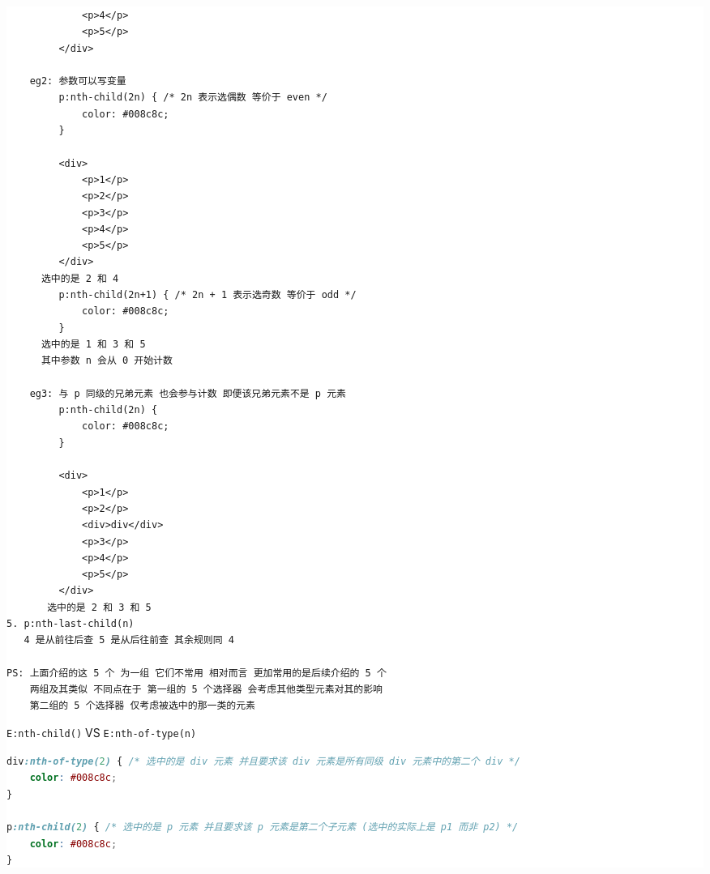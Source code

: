 ```
             <p>4</p>
             <p>5</p>
         </div>

    eg2: 参数可以写变量
         p:nth-child(2n) { /* 2n 表示选偶数 等价于 even */
             color: #008c8c;
         }

         <div>
             <p>1</p>
             <p>2</p>
             <p>3</p>
             <p>4</p>
             <p>5</p>
         </div>
      选中的是 2 和 4
         p:nth-child(2n+1) { /* 2n + 1 表示选奇数 等价于 odd */
             color: #008c8c;
         }
      选中的是 1 和 3 和 5
      其中参数 n 会从 0 开始计数

    eg3: 与 p 同级的兄弟元素 也会参与计数 即便该兄弟元素不是 p 元素
         p:nth-child(2n) {
             color: #008c8c;
         }

         <div>
             <p>1</p>
             <p>2</p>
             <div>div</div>
             <p>3</p>
             <p>4</p>
             <p>5</p>
         </div>
       选中的是 2 和 3 和 5
5. p:nth-last-child(n)
   4 是从前往后查 5 是从后往前查 其余规则同 4

PS: 上面介绍的这 5 个 为一组 它们不常用 相对而言 更加常用的是后续介绍的 5 个
    两组及其类似 不同点在于 第一组的 5 个选择器 会考虑其他类型元素对其的影响
    第二组的 5 个选择器 仅考虑被选中的那一类的元素
```

`E:nth-child()` VS `E:nth-of-type(n)`

```css
div:nth-of-type(2) { /* 选中的是 div 元素 并且要求该 div 元素是所有同级 div 元素中的第二个 div */
    color: #008c8c;
}

p:nth-child(2) { /* 选中的是 p 元素 并且要求该 p 元素是第二个子元素 (选中的实际上是 p1 而非 p2) */
    color: #008c8c;
}
```
